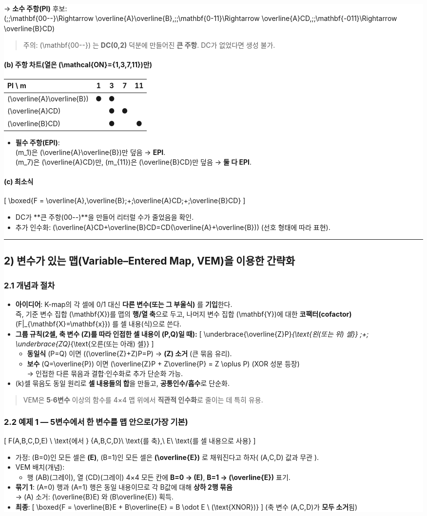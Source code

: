 → **소수 주항(PI)** 후보:  
\(\;\;\mathbf{00--}\Rightarrow \overline{A}\overline{B},\;\;\mathbf{0-11}\Rightarrow \overline{A}CD,\;\;\mathbf{-011}\Rightarrow \overline{B}CD\)

> 주의: \(\mathbf{00--}\) 는 **DC(0,2)** 덕분에 만들어진 **큰 주항**. DC가 없었다면 생성 불가.

#### (b) 주항 차트(열은 \(\mathcal{ON}=\{1,3,7,11\}\)만)
| PI \ m | 1 | 3 | 7 | 11 |
|:--|:--:|:--:|:--:|:--:|
| \(\overline{A}\overline{B}\) | ● | ● |   |   |
| \(\overline{A}CD\)          |   | ● | ● |   |
| \(\overline{B}CD\)          |   | ● |   | ● |

- **필수 주항(EPI)**:  
  \(m_1\)은 \(\overline{A}\overline{B}\)만 덮음 → **EPI**.  
  \(m_7\)은 \(\overline{A}CD\)만, \(m_{11}\)은 \(\overline{B}CD\)만 덮음 → **둘 다 EPI**.

#### (c) 최소식
\[
\boxed{F = \overline{A}\,\overline{B}\;+\;\overline{A}CD\;+\;\overline{B}CD}
\]
- DC가 **큰 주항(00--)**을 만들어 리터럴 수가 줄었음을 확인.  
- 추가 인수화: \(\overline{A}CD+\overline{B}CD=CD(\overline{A}+\overline{B})\) (선호 형태에 따라 표현).

---

## 2) 변수가 있는 맵(Variable–Entered Map, VEM)을 이용한 간략화

### 2.1 개념과 절차
- **아이디어**: K-map의 각 셀에 0/1 대신 **다른 변수(또는 그 부울식)** 를 **기입**한다.  
  즉, 기준 변수 집합 \(\mathbf{X}\)를 맵의 **행/열 축**으로 두고, 나머지 변수 집합 \(\mathbf{Y}\)에 대한 **코팩터(cofactor)** \(F|_{\mathbf{X}=\mathbf{x}}\) 를 셀 내용(식)으로 쓴다.
- **그룹 규칙(2셀, 축 변수 \(Z\)를 따라 인접한 셀 내용이 \(P,Q\)일 때):**
  \[
  \underbrace{\overline{Z}P}_{\text{왼(또는 위) 셀}} \;+\; \underbrace{ZQ}_{\text{오른(또는 아래) 셀}}
  \]
  - **동일식** \(P=Q\) 이면 \((\overline{Z}+Z)P=P\) → **\(Z\) 소거** (큰 묶음 유리).  
  - **보수** \(Q=\overline{P}\) 이면 \(\overline{Z}P + Z\overline{P} = Z \oplus P\) (XOR 성분 등장)  
    → 인접한 다른 묶음과 결합·인수화로 추가 단순화 가능.
- \(k\)셀 묶음도 동일 원리로 **셀 내용들의 합**을 만들고, **공통인수/흡수**로 단순화.

> VEM은 **5·6변수** 이상의 함수를 4×4 맵 위에서 **직관적 인수화**로 줄이는 데 특히 유용.

### 2.2 예제 1 — 5변수에서 한 변수를 맵 안으로(가장 기본)
\[
F(A,B,C,D,E) \ \text{에서 } \{A,B,C,D\}\ \text{를 축},\ E\ \text{를 셀 내용으로 사용}
\]
- 가정: \(B=0\)인 모든 셀은 **\(E\)**, \(B=1\)인 모든 셀은 **\(\overline{E}\)** 로 채워진다고 하자( \(A,C,D\) 값과 무관 ).
- VEM 배치(개념):  
  - 행 \(AB\)(그레이), 열 \(CD\)(그레이) 4×4 모든 칸에 **B=0 → \(E\)**, **B=1 → \(\overline{E}\)** 표기.
- **묶기 1**: \(A=0\) 행과 \(A=1\) 행은 동일 내용이므로 각 B값에 대해 **상하 2행 묶음**  
  → \(A\) 소거: \(\overline{B}E\) 와 \(B\overline{E}\) 획득.
- **최종**:
  \[
  \boxed{F = \overline{B}E + B\overline{E} = B \odot E \ (\text{XNOR})}
  \]
  (축 변수 \(A,C,D\)가 **모두 소거**됨)

